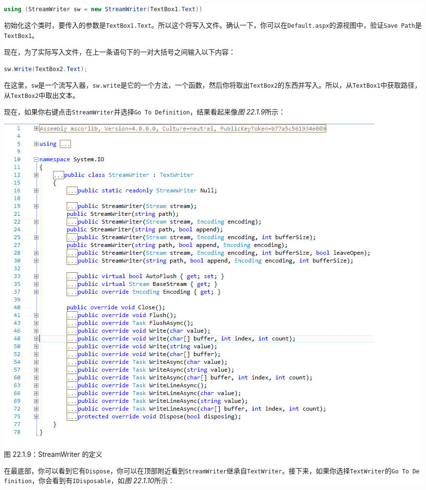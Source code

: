 ```cs
using (StreamWriter sw = new StreamWriter(TextBox1.Text))
```

初始化这个类时，要传入的参数是`TextBox1.Text`。所以这个将写入文件。确认一下，你可以在`Default.aspx`的源视图中，验证`Save Path`是`TextBox1`。

现在，为了实际写入文件，在上一条语句下的一对大括号之间输入以下内容：

```cs
sw.Write(TextBox2.Text);
```

在这里，`sw`是一个流写入器，`sw.write`是它的一个方法，一个函数，然后你将取出`TextBox2`的东西并写入。所以，从`TextBox1`中获取路径，从`TextBox2`中取出文本。

现在，如果你右键点击`StreamWriter`并选择`Go To Definition`，结果看起来像*图 22.1.9*所示：

![](img/cf09ebf0-980c-4af4-bc76-7d1a736d4e54.png)

图 22.1.9：StreamWriter 的定义

在最底部，你可以看到它有`Dispose`，你可以在顶部附近看到`StreamWriter`继承自`TextWriter`。接下来，如果你选择`TextWriter`的`Go To Definition`，你会看到有`IDisposable`，如*图 22.1.10*所示：
